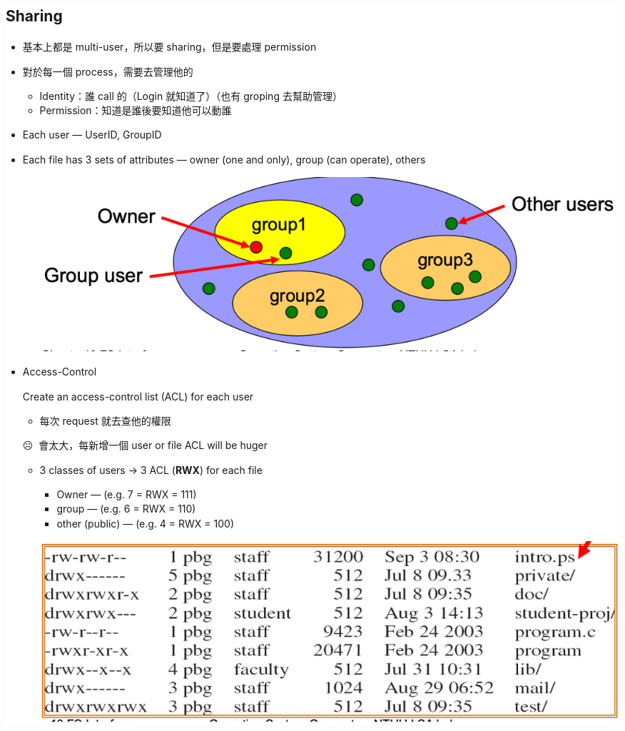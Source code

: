 
## Sharing

- 基本上都是 multi-user，所以要 sharing，但是要處理 permission
- 對於每一個 process，需要去管理他的
    - Identity：誰 call 的（Login 就知道了）（也有 groping 去幫助管理）
    - Permission：知道是誰後要知道他可以動誰
- Each user — UserID, GroupID
- Each file has 3 sets of attributes — owner (one and only), group (can operate), others
    
    ![](/assets/[OS]Chapter-10/Untitled%2018.png)
    
- Access-Control
    
    Create an access-control list (ACL) for each user
    
    - 每次 request 就去查他的權限
    
    ☹️  會太大，每新增一個 user or file ACL will be huger
    
    - 3 classes of users → 3 ACL (**RWX**) for each file
        - Owner — (e.g. 7 = RWX = 111)
        - group — (e.g. 6 = RWX = 110)
        - other (public) — (e.g. 4 = RWX = 100)
        
        ![chmod 664 [intro.ps](http://intro.ps) (第一個 bit 代表他 484 dir)](/assets/[OS]Chapter-10/Untitled%2019.png)
        